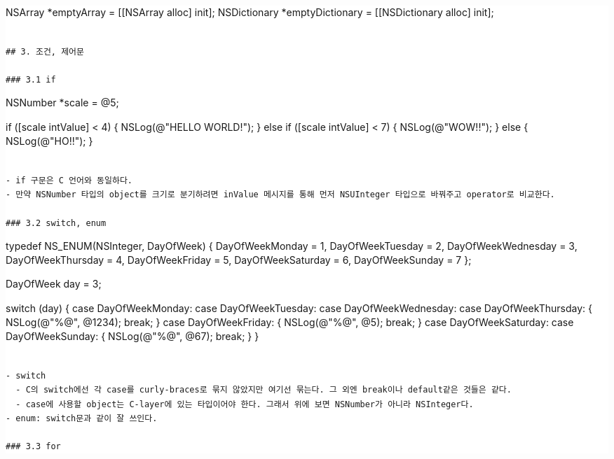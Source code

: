   NSArray *emptyArray = [[NSArray alloc] init];
  NSDictionary *emptyDictionary = [[NSDictionary alloc] init];
  ```

## 3. 조건, 제어문

### 3.1 if

```
NSNumber *scale = @5;

if ([scale intValue] < 4) {
    NSLog(@"HELLO WORLD!");
} else if ([scale intValue] < 7) {
    NSLog(@"WOW!!");
} else {
    NSLog(@"HO!!");
}
```

- if 구문은 C 언어와 동일하다.
- 만약 NSNumber 타입의 object를 크기로 분기하려면 inValue 메시지를 통해 먼저 NSUInteger 타입으로 바꿔주고 operator로 비교한다.

### 3.2 switch, enum

```
typedef NS_ENUM(NSInteger, DayOfWeek) {
    DayOfWeekMonday = 1,
    DayOfWeekTuesday = 2,
    DayOfWeekWednesday = 3,
    DayOfWeekThursday = 4,
    DayOfWeekFriday = 5,
    DayOfWeekSaturday = 6,
    DayOfWeekSunday = 7
};

DayOfWeek day = 3;

switch (day) {
    case DayOfWeekMonday:
    case DayOfWeekTuesday:
    case DayOfWeekWednesday:
    case DayOfWeekThursday: {
        NSLog(@"%@", @1234);
        break;
    }
    case DayOfWeekFriday: {
        NSLog(@"%@", @5);
        break;
    }
    case DayOfWeekSaturday:
    case DayOfWeekSunday: {
        NSLog(@"%@", @67);
        break;
    }
}
```

- switch
  - C의 switch에선 각 case를 curly-braces로 묶지 않았지만 여기선 묶는다. 그 외엔 break이나 default같은 것들은 같다.
  - case에 사용할 object는 C-layer에 있는 타입이어야 한다. 그래서 위에 보면 NSNumber가 아니라 NSInteger다.
- enum: switch문과 같이 잘 쓰인다.

### 3.3 for

```